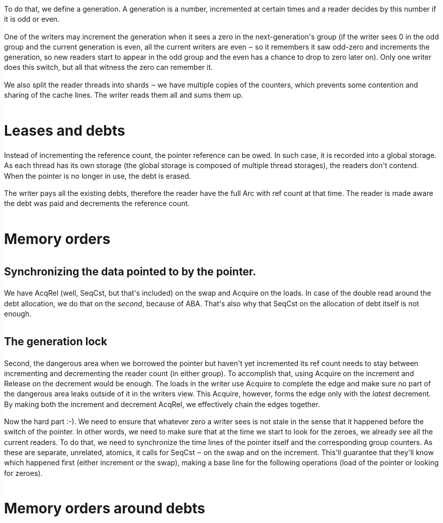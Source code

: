 To do that, we define a generation. A generation is a number, incremented at certain times and a
reader decides by this number if it is odd or even.

One of the writers may increment the generation when it sees a zero in the next-generation's
group (if the writer sees 0 in the odd group and the current generation is even, all the current
writers are even ‒ so it remembers it saw odd-zero and increments the generation, so new readers
start to appear in the odd group and the even has a chance to drop to zero later on). Only one
writer does this switch, but all that witness the zero can remember it.

We also split the reader threads into shards ‒ we have multiple copies of the counters, which
prevents some contention and sharing of the cache lines. The writer reads them all and sums them
up.

# Leases and debts

Instead of incrementing the reference count, the pointer reference can be owed. In such case, it
is recorded into a global storage. As each thread has its own storage (the global storage is
composed of multiple thread storages), the readers don't contend. When the pointer is no longer
in use, the debt is erased.

The writer pays all the existing debts, therefore the reader have the full Arc with ref count at
that time. The reader is made aware the debt was paid and decrements the reference count.

# Memory orders

## Synchronizing the data pointed to by the pointer.

We have AcqRel (well, SeqCst, but that's included) on the swap and Acquire on the loads. In case
of the double read around the debt allocation, we do that on the *second*, because of ABA.
That's also why that SeqCst on the allocation of debt itself is not enough.

## The generation lock

Second, the dangerous area when we borrowed the pointer but haven't yet incremented its ref
count needs to stay between incrementing and decrementing the reader count (in either group). To
accomplish that, using Acquire on the increment and Release on the decrement would be enough.
The loads in the writer use Acquire to complete the edge and make sure no part of the dangerous
area leaks outside of it in the writers view. This Acquire, however, forms the edge only with
the *latest* decrement. By making both the increment and decrement AcqRel, we effectively chain
the edges together.

Now the hard part :-). We need to ensure that whatever zero a writer sees is not stale in the
sense that it happened before the switch of the pointer. In other words, we need to make sure
that at the time we start to look for the zeroes, we already see all the current readers. To do
that, we need to synchronize the time lines of the pointer itself and the corresponding group
counters. As these are separate, unrelated, atomics, it calls for SeqCst ‒ on the swap and on
the increment. This'll guarantee that they'll know which happened first (either increment or the
swap), making a base line for the following operations (load of the pointer or looking for
zeroes).

# Memory orders around debts
